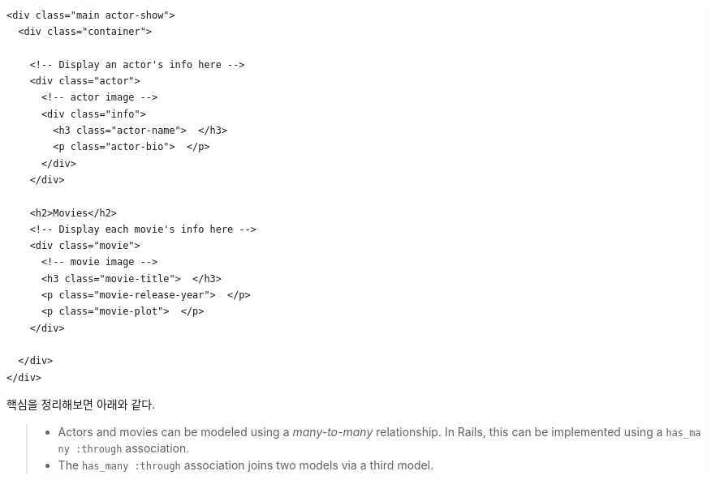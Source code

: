 ```erb
<div class="main actor-show">
  <div class="container">

    <!-- Display an actor's info here -->
    <div class="actor">
      <!-- actor image -->
      <div class="info">
        <h3 class="actor-name">  </h3>
        <p class="actor-bio">  </p>
      </div>
    </div>

    <h2>Movies</h2>
    <!-- Display each movie's info here -->
    <div class="movie">
      <!-- movie image -->
      <h3 class="movie-title">  </h3>
      <p class="movie-release-year">  </p>
      <p class="movie-plot">  </p>
    </div>

  </div>
</div>
```



핵심을 정리해보면 아래와 같다.

> - Actors and movies can be modeled using a *many-to-many* relationship. In Rails, this can be implemented using a `has_many :through` association.
> - The `has_many :through` association joins two models via a third model.
